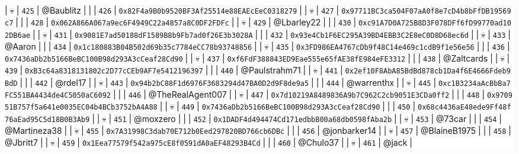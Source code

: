 | 💀 | `425` | @Baublitz |
|  | `426` | `0x82F4a9B0b9520BF3Af25514e88EAEcEeC0318279` |
| 💀 | `427` | `0x97711BC3ca504F07aA0f8e7cD4b8bFfDB19569c7` |
|  | `428` | `0x062A866A067a9ec6F4949C22a4857a8C0DF2FDFc` |
| 💀 | `429` | @Lbarley22 |
|  | `430` | `0xc91A7D0A725B8D3F078DFf6fD99770ad102DB6ae` |
| 💀 | `431` | `0x9081E7ad50188dF1589B8b9Fb7ad0f26E3b3028A` |
|  | `432` | `0x93e4Cb1F6EC295A39BD4EBB3C2E8eC0D8D68ec6d` |
| 💀 | `433` | @Aaron |
|  | `434` | `0x1c180883B04B502d69b35c7784eCC78b93748856` |
| 💀 | `435` | `0x3FD986EA4767cDb9f48C14e469c1cdB9f1e56e56` |
|  | `436` | `0x7436aDb2b5166BeBC100B98d293A3cCeaf28Cd90` |
| 💀 | `437` | `0xf6FdF388843ED9Eae555e65fAE38fE984eFE3312` |
|  | `438` | @Zaltcards |
| 💀 | `439` | `0xB3c64a8318131802c2D77cCEb9AF7e5412196397` |
|  | `440` | @Paulstrahm71 |
| 💀 | `441` | `0x2ef10F8AbA85BdBd878cb1Da4f6E4666Fdeb9BdD` |
|  | `442` | @rdel17 |
| 💀 | `443` | `0x94b2bC88F1d6976F3683294d47BA0D2d9F8de9a5` |
|  | `444` | @warrenthx |
| 💀 | `445` | `0xc1B3234aAcBbBa7FC551BA4434de4C5050aC6092` |
|  | `446` | @TheRealAgent007 |
| 💀 | `447` | `0x7d10219A8489836A9b7C962C2cb9051E3CDa0ff2` |
|  | `448` | `0x970951B757f5a641e0035EC04b4BCb3752bA4A88` |
| 💀 | `449` | `0x7436aDb2b5166BeBC100B98d293A3cCeaf28Cd90` |
|  | `450` | `0x68c4436aE48ede9Ff48f76aEad95C5d18B0B3Ab9` |
| 💀 | `451` | @moxzero |
|  | `452` | `0x1DADF4d494474Cd171edbbB00a68db0598fAba2b` |
| 💀 | `453` | @73car |
|  | `454` | @Martineza38 |
| 💀 | `455` | `0x7A31998C3dab70E712b0Eed297820BD766cb6DBc` |
|  | `456` | @jonbarker14 |
| 💀 | `457` | @BlaineB1975 |
|  | `458` | @Jbritt7 |
| 💀 | `459` | `0x1Eea77579f542a975cE8f0591dA0aEF48293B4Cd` |
|  | `460` | @Chulo37 |
| 💀 | `461` | @jack |